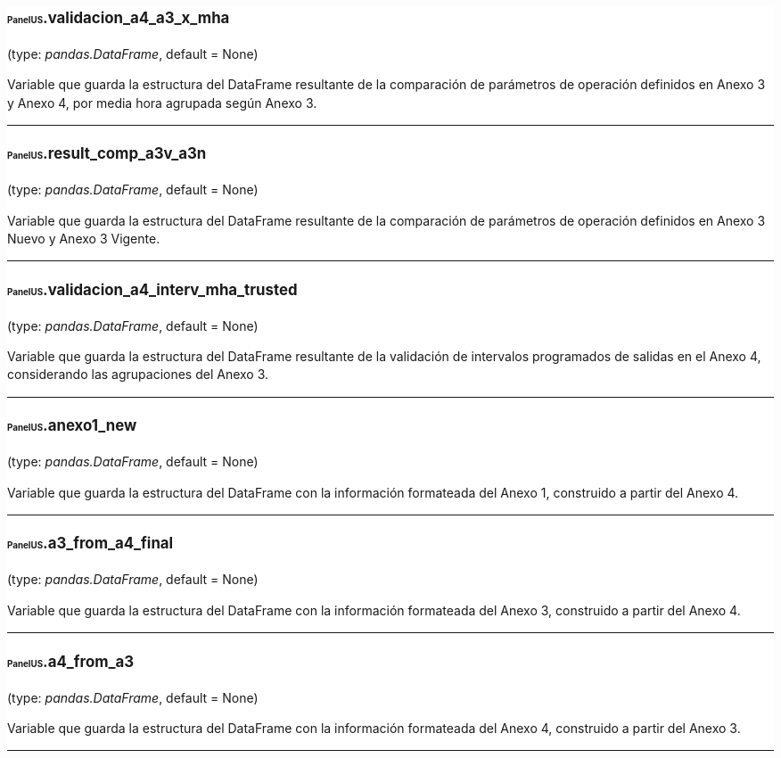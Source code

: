 
#### <span style="font-size:0.7em;">PanelUS</span><span style="font-size:1.2em;">.__validacion_a4_a3_x_mha__</span>

(type: _pandas.DataFrame_, default = None)

Variable que guarda la estructura del DataFrame resultante de la comparación de parámetros de operación definidos en Anexo 3 y Anexo 4, por media hora agrupada según Anexo 3.

---

#### <span style="font-size:0.7em;">PanelUS</span><span style="font-size:1.2em;">.__result_comp_a3v_a3n__</span>

(type: _pandas.DataFrame_, default = None)

Variable que guarda la estructura del DataFrame resultante de la comparación de parámetros de operación definidos en Anexo 3 Nuevo y Anexo 3 Vigente.

---

#### <span style="font-size:0.7em;">PanelUS</span><span style="font-size:1.2em;">.__validacion_a4_interv_mha_trusted__</span>

(type: _pandas.DataFrame_, default = None)

Variable que guarda la estructura del DataFrame resultante de la validación de intervalos programados de salidas en el Anexo 4, considerando las agrupaciones del Anexo 3.

---

#### <span style="font-size:0.7em;">PanelUS</span><span style="font-size:1.2em;">.__anexo1_new__</span>

(type: _pandas.DataFrame_, default = None)

Variable que guarda la estructura del DataFrame con la información formateada del Anexo 1, construido a partir del Anexo 4.

---

#### <span style="font-size:0.7em;">PanelUS</span><span style="font-size:1.2em;">.__a3_from_a4_final__</span>

(type: _pandas.DataFrame_, default = None)

Variable que guarda la estructura del DataFrame con la información formateada del Anexo 3, construido a partir del Anexo 4.

---

#### <span style="font-size:0.7em;">PanelUS</span><span style="font-size:1.2em;">.__a4_from_a3__</span>

(type: _pandas.DataFrame_, default = None)

Variable que guarda la estructura del DataFrame con la información formateada del Anexo 4, construido a partir del Anexo 3.

---